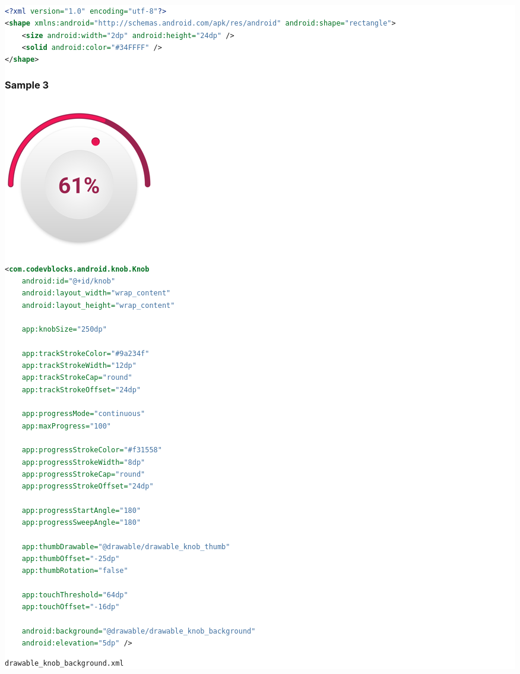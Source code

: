 ```xml
<?xml version="1.0" encoding="utf-8"?>
<shape xmlns:android="http://schemas.android.com/apk/res/android" android:shape="rectangle">
    <size android:width="2dp" android:height="24dp" />
    <solid android:color="#34FFFF" />
</shape>
```

### Sample 3

![Sample 3](/media/sample_03.png)

```xml
<com.codevblocks.android.knob.Knob
    android:id="@+id/knob"
    android:layout_width="wrap_content"
    android:layout_height="wrap_content"

    app:knobSize="250dp"

    app:trackStrokeColor="#9a234f"
    app:trackStrokeWidth="12dp"
    app:trackStrokeCap="round"
    app:trackStrokeOffset="24dp"

    app:progressMode="continuous"
    app:maxProgress="100"

    app:progressStrokeColor="#f31558"
    app:progressStrokeWidth="8dp"
    app:progressStrokeCap="round"
    app:progressStrokeOffset="24dp"

    app:progressStartAngle="180"
    app:progressSweepAngle="180"

    app:thumbDrawable="@drawable/drawable_knob_thumb"
    app:thumbOffset="-25dp"
    app:thumbRotation="false"

    app:touchThreshold="64dp"
    app:touchOffset="-16dp"

    android:background="@drawable/drawable_knob_background"
    android:elevation="5dp" />
```
`drawable_knob_background.xml`

